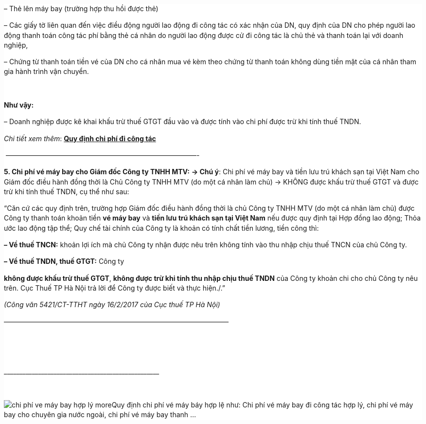– Thẻ lên máy bay (trường hợp thu hồi được thẻ)  

– Các giấy tờ liên quan đến việc điều động người lao động đi công tác có xác nhận của DN, quy định của DN cho phép người lao động thanh toán công tác phí bằng thẻ cá nhân do người lao động được cử đi công tác là chủ thẻ và thanh toán lại với doanh nghiệp,  

– Chứng từ thanh toán tiền vé của DN cho cá nhân mua vé kèm theo chứng từ thanh toán không dùng tiền mặt của cá nhân tham gia hành trình vận chuyển.

  

 

**Như vậy:**   

– Doanh nghiệp được kê khai khấu trừ thuế GTGT đầu vào và được tính vào chi phí được trừ khi tính thuế TNDN.

*Chi tiết xem thêm*: [**Quy định chi phí đi công tác**](# "quy định chi phí đi công tác hợp lý")

  

 ————————————————————————————-

  

**5. Chi phí vé máy bay cho Giám đốc Công ty TNHH MTV:**
**-> Chú ý**: Chi phí vé máy bay và tiền lưu trú khách sạn tại Việt Nam cho Giám đốc điều hành đồng thời là Chủ Công ty TNHH MTV (do một cá nhân làm chủ) -> KHÔNG được khấu trừ thuế GTGT và được trừ khi tính thuế TNDN, cụ thể như sau:


“Căn cứ các quy định trên, trường hợp Giám đốc điều hành đồng thời là chủ Công ty TNHH MTV (do một cá nhân làm chủ) được Công ty thanh toán khoản tiền **vé máy bay** và **tiền lưu trú khách sạn tại Việt Nam** nếu được quy định tại Hợp đồng lao động; Thỏa ước lao động tập thể; Quy chế tài chính của Công ty là khoản có tính chất tiền lương, tiền công thì:


**– Về thuế TNCN:** khoản lợi ích mà chủ Công ty nhận được nêu trên không tính vào thu nhập chịu thuế TNCN của chủ Công ty.


**– Về thuế TNDN, thuế GTGT:** Công ty 

**không được khấu trừ thuế GTGT**, **không được trừ khi tính thu nhập chịu thuế TNDN** của Công ty khoản chi cho chủ Công ty nêu trên.
 Cục Thuế TP Hà Nội trả lời để Công ty được biết và thực hiện./.”



*(Công văn 5421/CT-TTHT ngày 16/2/2017 của Cục thuế TP Hà Nội)*

 —————————————————————————————————



  

  

  

\_\_\_\_\_\_\_\_\_\_\_\_\_\_\_\_\_\_\_\_\_\_\_\_\_\_\_\_\_\_\_\_\_\_\_\_\_\_\_\_\_\_\_\_\_\_\_\_\_\_  

  

![chi phí ve máy bay hợp lý](https://hddtvn.com/wp-content/uploads/2021/01/chi-phi-ve-may-bay-hop-ly.png "chi phí ve máy bay hợp lý")
moreQuy định chi phí vé máy báy hợp lệ như: Chi phí vé máy bay đi công tác hợp lý, chi phí vé máy bay cho chuyên gia nước ngoài, chi phí vé máy bay thanh …

